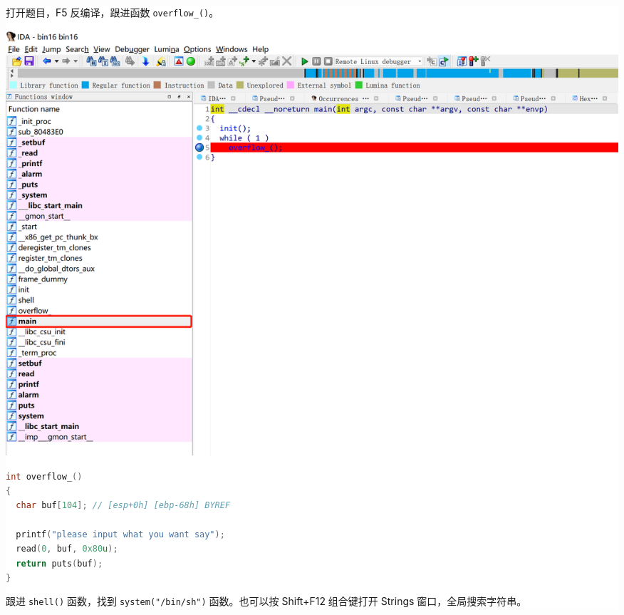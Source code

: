 打开题目，F5 反编译，跟进函数 `overflow_()`。

![image-20230426090759097](images/image-20230426090759097.png)

```c
int overflow_()
{
  char buf[104]; // [esp+0h] [ebp-68h] BYREF

  printf("please input what you want say");
  read(0, buf, 0x80u);
  return puts(buf);
}
```

跟进 `shell()` 函数，找到 `system("/bin/sh")` 函数。也可以按 Shift+F12 组合键打开 Strings 窗口，全局搜索字符串。
